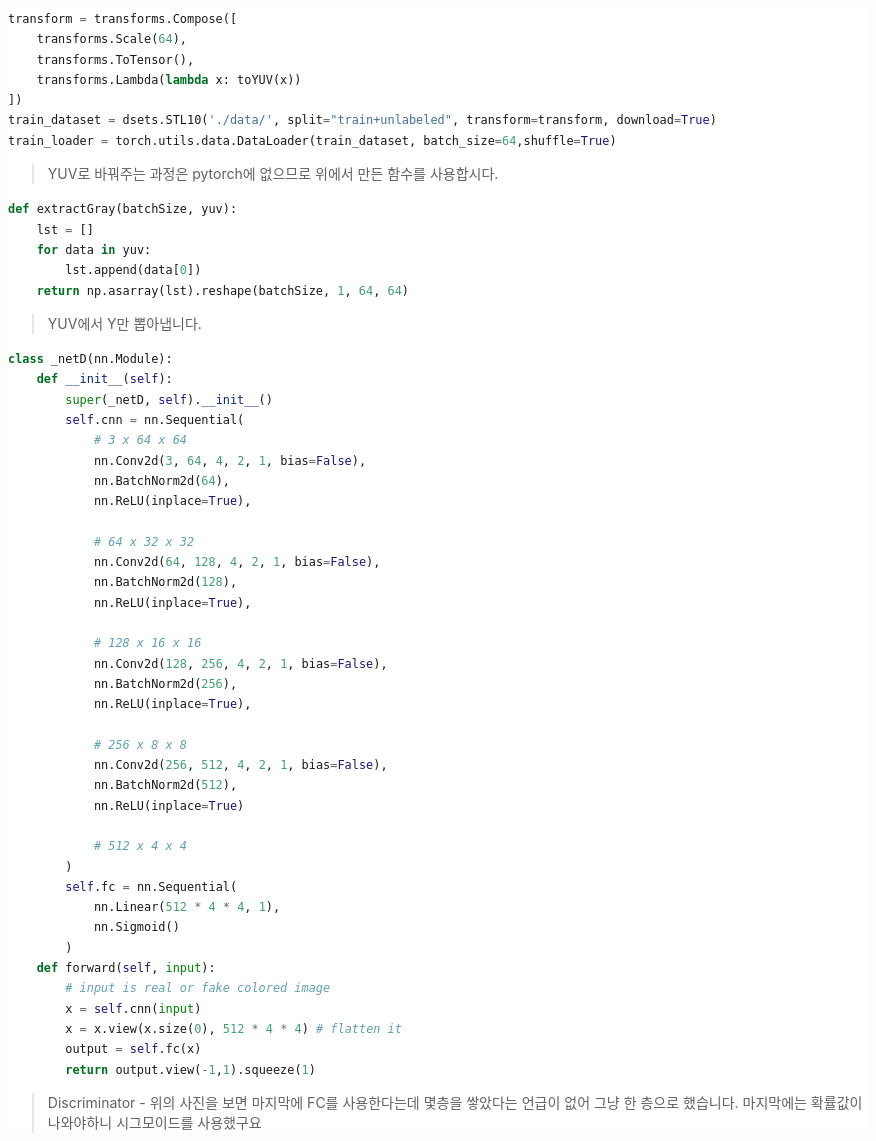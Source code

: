 ```python
transform = transforms.Compose([
    transforms.Scale(64),
    transforms.ToTensor(),
    transforms.Lambda(lambda x: toYUV(x))
])
train_dataset = dsets.STL10('./data/', split="train+unlabeled", transform=transform, download=True)
train_loader = torch.utils.data.DataLoader(train_dataset, batch_size=64,shuffle=True)
```
> YUV로 바꿔주는 과정은 pytorch에 없으므로 위에서 만든 함수를 사용합시다.

```python
def extractGray(batchSize, yuv):
    lst = []
    for data in yuv:
        lst.append(data[0])
    return np.asarray(lst).reshape(batchSize, 1, 64, 64)
```
> YUV에서 Y만 뽑아냅니다.

```python
class _netD(nn.Module):
    def __init__(self):
        super(_netD, self).__init__()
        self.cnn = nn.Sequential(
            # 3 x 64 x 64
            nn.Conv2d(3, 64, 4, 2, 1, bias=False),
            nn.BatchNorm2d(64),
            nn.ReLU(inplace=True),

            # 64 x 32 x 32
            nn.Conv2d(64, 128, 4, 2, 1, bias=False),
            nn.BatchNorm2d(128),
            nn.ReLU(inplace=True),

            # 128 x 16 x 16
            nn.Conv2d(128, 256, 4, 2, 1, bias=False),
            nn.BatchNorm2d(256),
            nn.ReLU(inplace=True),

            # 256 x 8 x 8
            nn.Conv2d(256, 512, 4, 2, 1, bias=False),
            nn.BatchNorm2d(512),
            nn.ReLU(inplace=True)

            # 512 x 4 x 4
        )
        self.fc = nn.Sequential(
            nn.Linear(512 * 4 * 4, 1),
            nn.Sigmoid()
        )
    def forward(self, input):
        # input is real or fake colored image
        x = self.cnn(input)
        x = x.view(x.size(0), 512 * 4 * 4) # flatten it
        output = self.fc(x)
        return output.view(-1,1).squeeze(1)
```
> Discriminator - 위의 사진을 보면 마지막에 FC를 사용한다는데 몇층을 쌓았다는 언급이 없어 그냥 한 층으로 했습니다. 마지막에는 확률값이 나와야하니 시그모이드를 사용했구요
